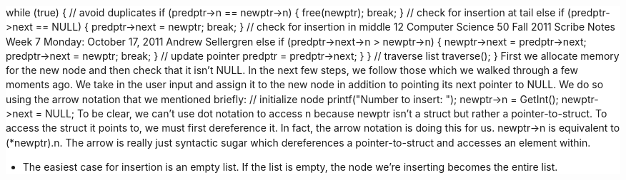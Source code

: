 while (true)
{
// avoid duplicates
if (predptr->n == newptr->n)
{
free(newptr);
break;
}
// check for insertion at tail
else if (predptr->next == NULL)
{
predptr->next = newptr;
break;
}
// check for insertion in middle
12
Computer Science 50
Fall 2011
Scribe Notes
Week 7 Monday: October 17, 2011
Andrew Sellergren
else if (predptr->next->n > newptr->n)
{
newptr->next = predptr->next;
predptr->next = newptr;
break;
}
// update pointer
predptr = predptr->next;
}
}
// traverse list
traverse();
}
First we allocate memory for the new node and then check that it isn’t
NULL. In the next few steps, we follow those which we walked through a
few moments ago. We take in the user input and assign it to the new node
in addition to pointing its next pointer to NULL. We do so using the arrow
notation that we mentioned briefly:
// initialize node
printf("Number to insert: ");
newptr->n = GetInt();
newptr->next = NULL;
To be clear, we can’t use dot notation to access n because newptr isn’t
a struct but rather a pointer-to-struct. To access the struct it points to,
we must first dereference it. In fact, the arrow notation is doing this
for us. newptr->n is equivalent to (*newptr).n. The arrow is really
just syntactic sugar which dereferences a pointer-to-struct and accesses
an element within.

* The easiest case for insertion is an empty list. If the list is empty, the
node we’re inserting becomes the entire list.
